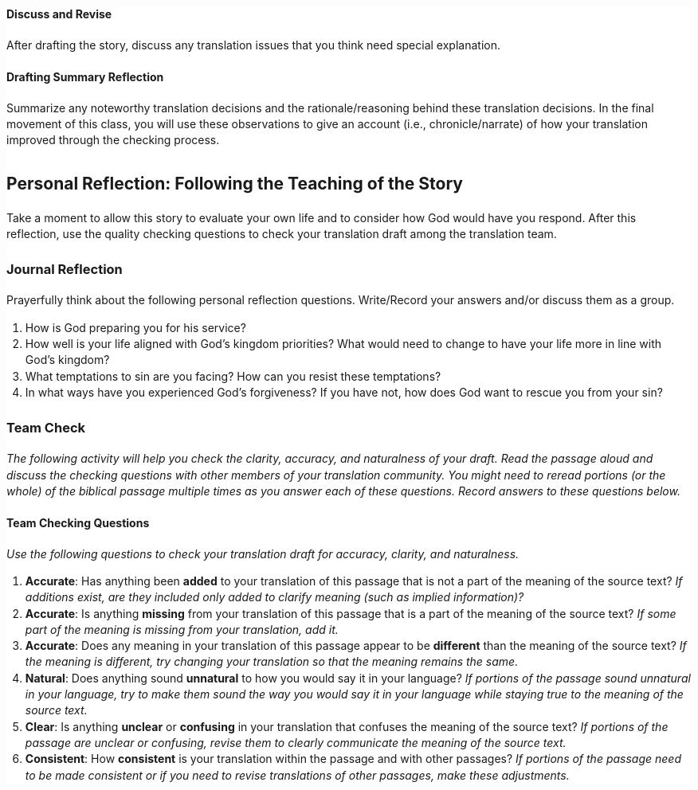 #### Discuss and Revise

After drafting the story, discuss any translation issues that you think need special explanation.

#### Drafting Summary Reflection

Summarize any noteworthy translation decisions and the rationale/reasoning behind these translation decisions. In the final movement of this class, you will use these observations to give an account (i.e., chronicle/narrate) of how your translation improved through the checking process.



## Personal Reflection: Following the Teaching of the Story

Take a moment to allow this story to evaluate your own life and to consider how God would have you respond. After this reflection, use the quality checking questions to check your translation draft among the translation team.

### Journal Reflection

Prayerfully think about the following personal reflection questions. Write/Record your answers and/or discuss them as a group.

1.  How is God preparing you for his service?
2.  How well is your life aligned with God’s kingdom priorities? What would need to change to have your life more in line with God’s kingdom?
3.  What temptations to sin are you facing? How can you resist these temptations?
4.  In what ways have you experienced God’s forgiveness? If you have not, how does God want to rescue you from your sin?

### Team Check

*The following activity will help you check the clarity, accuracy, and naturalness of your draft. Read the passage aloud and discuss the checking questions with other members of your translation community. You might need to reread portions (or the whole) of the biblical passage multiple times as you answer each of these questions. Record answers to these questions below.*

#### Team Checking Questions

*Use the following questions to check your translation draft for accuracy, clarity, and naturalness.*

1.  **Accurate**: Has anything been **added** to your translation of this passage that is not a part of the meaning of the source text? *If additions exist, are they included only added to clarify meaning (such as implied information)?*
2.  **Accurate**: Is anything **missing** from your translation of this passage that is a part of the meaning of the source text? *If some part of the meaning is missing from your translation, add it.*
3.  **Accurate**: Does any meaning in your translation of this passage appear to be **different** than the meaning of the source text? *If the meaning is different, try changing your translation so that the meaning remains the same.*
4.  **Natural**: Does anything sound **unnatural** to how you would say it in your language? *If portions of the passage sound unnatural in your language, try to make them sound the way you would say it in your language while staying true to the meaning of the source text.*
5.  **Clear**: Is anything **unclear** or **confusing** in your translation that confuses the meaning of the source text? *If portions of the passage are unclear or confusing, revise them to clearly communicate the meaning of the source text.*
6.  **Consistent**: How **consistent** is your translation within the passage and with other passages? *If portions of the passage need to be made consistent or if you need to revise translations of other passages, make these adjustments.*
